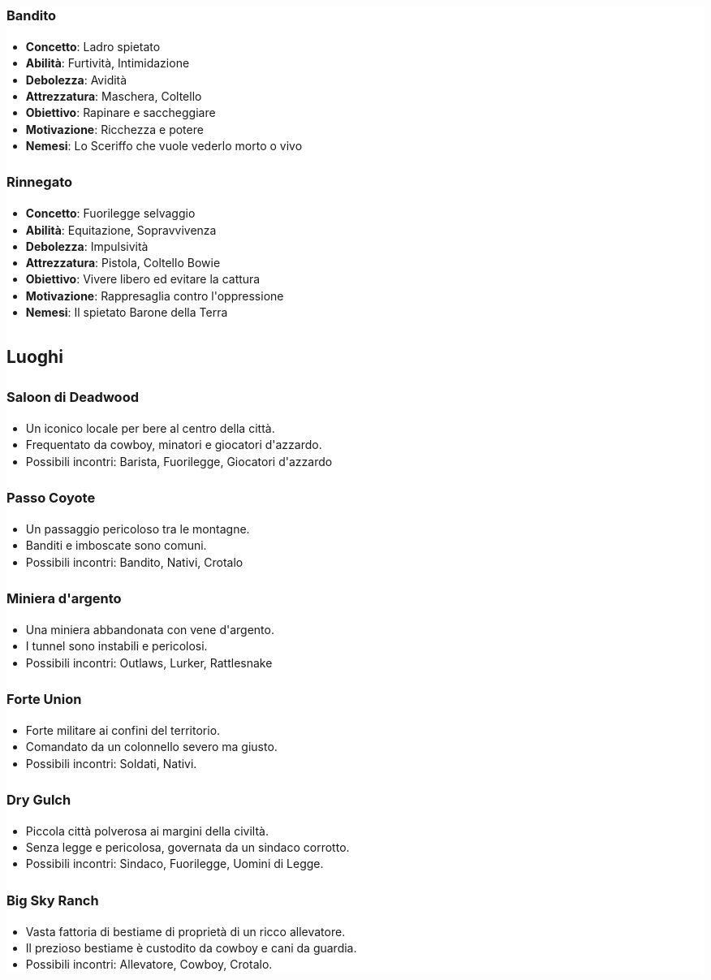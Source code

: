 ### Bandito
- **Concetto**: Ladro spietato
- **Abilità**: Furtività, Intimidazione
- **Debolezza**: Avidità
- **Attrezzatura**: Maschera, Coltello
- **Obiettivo**: Rapinare e saccheggiare
- **Motivazione**: Ricchezza e potere
- **Nemesi**: Lo Sceriffo che vuole vederlo morto o vivo

### Rinnegato
- **Concetto**: Fuorilegge selvaggio
- **Abilità**: Equitazione, Sopravvivenza
- **Debolezza**: Impulsività
- **Attrezzatura**: Pistola, Coltello Bowie
- **Obiettivo**: Vivere libero ed evitare la cattura
- **Motivazione**: Rappresaglia contro l'oppressione
- **Nemesi**: Il spietato Barone della Terra

## Luoghi

### Saloon di Deadwood
- Un iconico locale per bere al centro della città.
- Frequentato da cowboy, minatori e giocatori d'azzardo.
- Possibili incontri: Barista, Fuorilegge, Giocatori d'azzardo

### Passo Coyote
- Un passaggio pericoloso tra le montagne.
- Banditi e imboscate sono comuni.
- Possibili incontri:  Bandito, Nativi, Crotalo

### Miniera d'argento
- Una miniera abbandonata con vene d'argento.
- I tunnel sono instabili e pericolosi.
- Possibili incontri:  Outlaws, Lurker, Rattlesnake

### Forte Union
- Forte militare ai confini del territorio.
- Comandato da un colonnello severo ma giusto.
- Possibili incontri:  Soldati,  Nativi.

### Dry Gulch
- Piccola città polverosa ai margini della civiltà.
- Senza legge e pericolosa, governata da un sindaco corrotto.
- Possibili incontri:  Sindaco,  Fuorilegge, Uomini di Legge.

### Big Sky Ranch
- Vasta fattoria di bestiame di proprietà di un ricco allevatore.
- Il prezioso bestiame è custodito da cowboy e cani da guardia.
- Possibili incontri:  Allevatore,  Cowboy, Crotalo.
